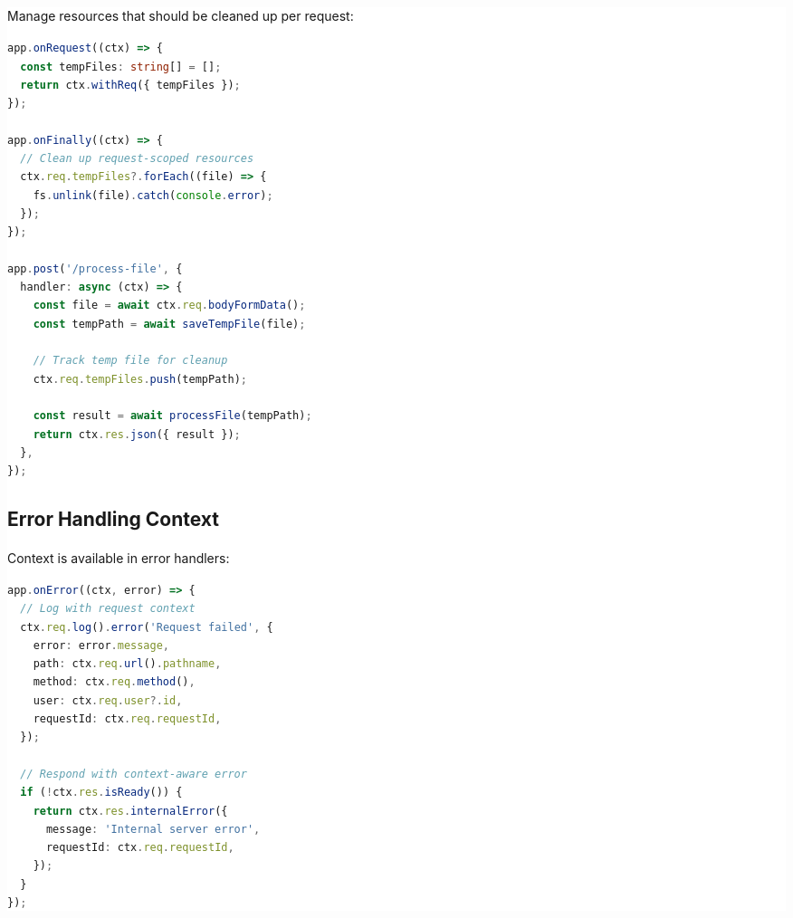 Manage resources that should be cleaned up per request:

```typescript
app.onRequest((ctx) => {
  const tempFiles: string[] = [];
  return ctx.withReq({ tempFiles });
});

app.onFinally((ctx) => {
  // Clean up request-scoped resources
  ctx.req.tempFiles?.forEach((file) => {
    fs.unlink(file).catch(console.error);
  });
});

app.post('/process-file', {
  handler: async (ctx) => {
    const file = await ctx.req.bodyFormData();
    const tempPath = await saveTempFile(file);

    // Track temp file for cleanup
    ctx.req.tempFiles.push(tempPath);

    const result = await processFile(tempPath);
    return ctx.res.json({ result });
  },
});
```

## Error Handling Context

Context is available in error handlers:

```typescript
app.onError((ctx, error) => {
  // Log with request context
  ctx.req.log().error('Request failed', {
    error: error.message,
    path: ctx.req.url().pathname,
    method: ctx.req.method(),
    user: ctx.req.user?.id,
    requestId: ctx.req.requestId,
  });

  // Respond with context-aware error
  if (!ctx.res.isReady()) {
    return ctx.res.internalError({
      message: 'Internal server error',
      requestId: ctx.req.requestId,
    });
  }
});
```
